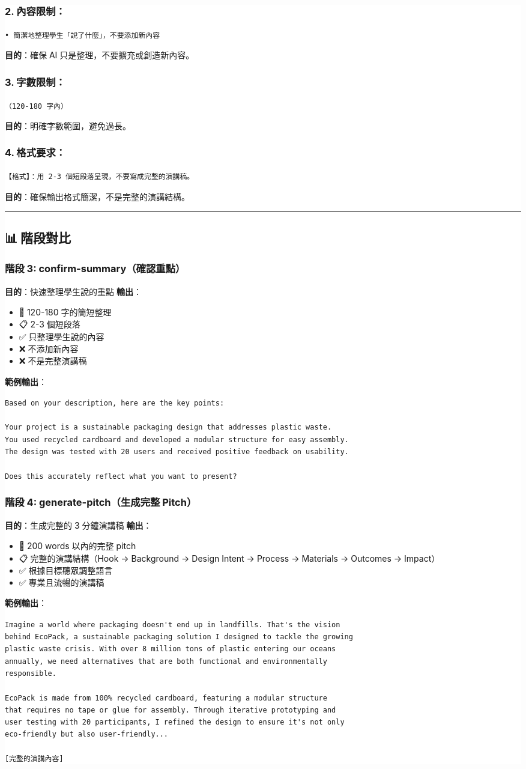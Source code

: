 ### **2. 內容限制**：
```
• 簡潔地整理學生「說了什麼」，不要添加新內容
```
**目的**：確保 AI 只是整理，不要擴充或創造新內容。

### **3. 字數限制**：
```
（120-180 字內）
```
**目的**：明確字數範圍，避免過長。

### **4. 格式要求**：
```
【格式】：用 2-3 個短段落呈現，不要寫成完整的演講稿。
```
**目的**：確保輸出格式簡潔，不是完整的演講結構。

---

## 📊 階段對比

### **階段 3: confirm-summary（確認重點）**
**目的**：快速整理學生說的重點
**輸出**：
- 📝 120-180 字的簡短整理
- 📋 2-3 個短段落
- ✅ 只整理學生說的內容
- ❌ 不添加新內容
- ❌ 不是完整演講稿

**範例輸出**：
```
Based on your description, here are the key points:

Your project is a sustainable packaging design that addresses plastic waste. 
You used recycled cardboard and developed a modular structure for easy assembly. 
The design was tested with 20 users and received positive feedback on usability.

Does this accurately reflect what you want to present?
```

### **階段 4: generate-pitch（生成完整 Pitch）**
**目的**：生成完整的 3 分鐘演講稿
**輸出**：
- 📝 200 words 以內的完整 pitch
- 📋 完整的演講結構（Hook → Background → Design Intent → Process → Materials → Outcomes → Impact）
- ✅ 根據目標聽眾調整語言
- ✅ 專業且流暢的演講稿

**範例輸出**：
```
Imagine a world where packaging doesn't end up in landfills. That's the vision 
behind EcoPack, a sustainable packaging solution I designed to tackle the growing 
plastic waste crisis. With over 8 million tons of plastic entering our oceans 
annually, we need alternatives that are both functional and environmentally 
responsible.

EcoPack is made from 100% recycled cardboard, featuring a modular structure 
that requires no tape or glue for assembly. Through iterative prototyping and 
user testing with 20 participants, I refined the design to ensure it's not only 
eco-friendly but also user-friendly...

[完整的演講內容]
```